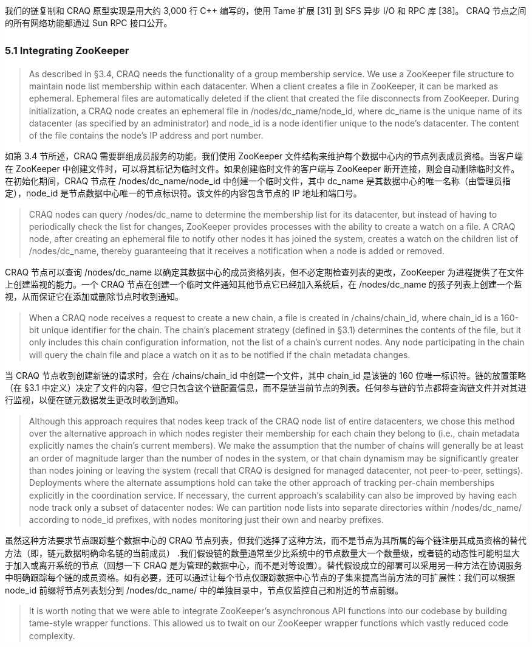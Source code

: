 我们的链复制和 CRAQ 原型实现是用大约 3,000 行 C++ 编写的，使用 Tame 扩展 [31] 到 SFS 异步 I/O 和 RPC 库 [38]。 CRAQ 节点之间的所有网络功能都通过 Sun RPC 接口公开。

### 5.1 Integrating ZooKeeper

> As described in §3.4, CRAQ needs the functionality of a group membership service. We use a ZooKeeper file structure to maintain node list membership within each datacenter. When a client creates a file in ZooKeeper, it can be marked as ephemeral. Ephemeral files are automatically deleted if the client that created the file disconnects from ZooKeeper. During initialization, a CRAQ node creates an ephemeral file in /nodes/dc_name/node_id, where dc_name is the unique name of its datacenter (as specified by an administrator) and node_id is a node identifier unique to the node’s datacenter. The content of the file contains the node’s IP address and port number.

如第 3.4 节所述，CRAQ 需要群组成员服务的功能。我们使用 ZooKeeper 文件结构来维护每个数据中心内的节点列表成员资格。当客户端在 ZooKeeper 中创建文件时，可以将其标记为临时文件。如果创建临时文件的客户端与 ZooKeeper 断开连接，则会自动删除临时文件。在初始化期间，CRAQ 节点在 /nodes/dc_name/node_id 中创建一个临时文件，其中 dc_name 是其数据中心的唯一名称（由管理员指定），node_id 是节点数据中心唯一的节点标识符。该文件的内容包含节点的 IP 地址和端口号。

> CRAQ nodes can query /nodes/dc_name to determine the membership list for its datacenter, but instead of having to periodically check the list for changes, ZooKeeper provides processes with the ability to create a watch on a file. A CRAQ node, after creating an ephemeral file to notify other nodes it has joined the system, creates a watch on the children list of /nodes/dc_name, thereby guaranteeing that it receives a notification when a node is added or removed.

CRAQ 节点可以查询 /nodes/dc_name 以确定其数据中心的成员资格列表，但不必定期检查列表的更改，ZooKeeper 为进程提供了在文件上创建监视的能力。一个 CRAQ 节点在创建一个临时文件通知其他节点它已经加入系统后，在 /nodes/dc_name 的孩子列表上创建一个监视，从而保证它在添加或删除节点时收到通知。

> When a CRAQ node receives a request to create a new chain, a file is created in /chains/chain_id, where chain_id is a 160-bit unique identifier for the chain. The chain’s placement strategy (defined in §3.1) determines the contents of the file, but it only includes this chain configuration information, not the list of a chain’s current nodes. Any node participating in the chain will query the chain file and place a watch on it as to be notified if the chain metadata changes.

当 CRAQ 节点收到创建新链的请求时，会在 /chains/chain_id 中创建一个文件，其中 chain_id 是该链的 160 位唯一标识符。链的放置策略（在 §3.1 中定义）决定了文件的内容，但它只包含这个链配置信息，而不是链当前节点的列表。任何参与链的节点都将查询链文件并对其进行监视，以便在链元数据发生更改时收到通知。

> Although this approach requires that nodes keep track of the CRAQ node list of entire datacenters, we chose this method over the alternative approach in which nodes register their membership for each chain they belong to (i.e., chain metadata explicitly names the chain’s current members). We make the assumption that the number of chains will generally be at least an order of magnitude larger than the number of nodes in the system, or that chain dynamism may be significantly greater than nodes joining or leaving the system (recall that CRAQ is designed for managed datacenter, not peer-to-peer, settings). Deployments where the alternate assumptions hold can take the other approach of tracking per-chain memberships explicitly in the coordination service. If necessary, the current approach’s scalability can also be improved by having each node track only a subset of datacenter nodes: We can partition node lists into separate directories within /nodes/dc_name/ according to node_id prefixes, with nodes monitoring just their own and nearby prefixes.

虽然这种方法要求节点跟踪整个数据中心的 CRAQ 节点列表，但我们选择了这种方法，而不是节点为其所属的每个链注册其成员资格的替代方法（即，链元数据明确命名链的当前成员） .我们假设链的数量通常至少比系统中的节点数量大一个数量级，或者链的动态性可能明显大于加入或离开系统的节点（回想一下 CRAQ 是为管理的数据中心，而不是对等设置）。替代假设成立的部署可以采用另一种方法在协调服务中明确跟踪每个链的成员资格。如有必要，还可以通过让每个节点仅跟踪数据中心节点的子集来提高当前方法的可扩展性：我们可以根据 node_id 前缀将节点列表划分到 /nodes/dc_name/ 中的单独目录中，节点仅监控自己和附近的节点前缀。

> It is worth noting that we were able to integrate ZooKeeper’s asynchronous API functions into our codebase by building tame-style wrapper functions. This allowed us to twait on our ZooKeeper wrapper functions which vastly reduced code complexity.
